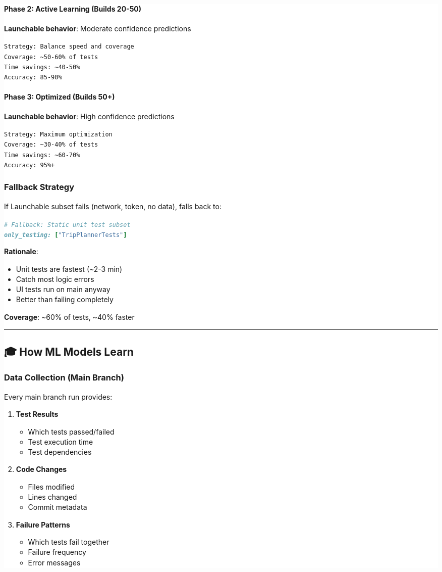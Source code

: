 #### Phase 2: Active Learning (Builds 20-50)
**Launchable behavior**: Moderate confidence predictions
```
Strategy: Balance speed and coverage
Coverage: ~50-60% of tests
Time savings: ~40-50%
Accuracy: 85-90%
```

#### Phase 3: Optimized (Builds 50+)
**Launchable behavior**: High confidence predictions
```
Strategy: Maximum optimization
Coverage: ~30-40% of tests
Time savings: ~60-70%
Accuracy: 95%+
```

### Fallback Strategy

If Launchable subset fails (network, token, no data), falls back to:

```ruby
# Fallback: Static unit test subset
only_testing: ["TripPlannerTests"]
```

**Rationale**:
- Unit tests are fastest (~2-3 min)
- Catch most logic errors
- UI tests run on main anyway
- Better than failing completely

**Coverage**: ~60% of tests, ~40% faster

---

## 🎓 How ML Models Learn

### Data Collection (Main Branch)

Every main branch run provides:

1. **Test Results**
   - Which tests passed/failed
   - Test execution time
   - Test dependencies

2. **Code Changes**
   - Files modified
   - Lines changed
   - Commit metadata

3. **Failure Patterns**
   - Which tests fail together
   - Failure frequency
   - Error messages
